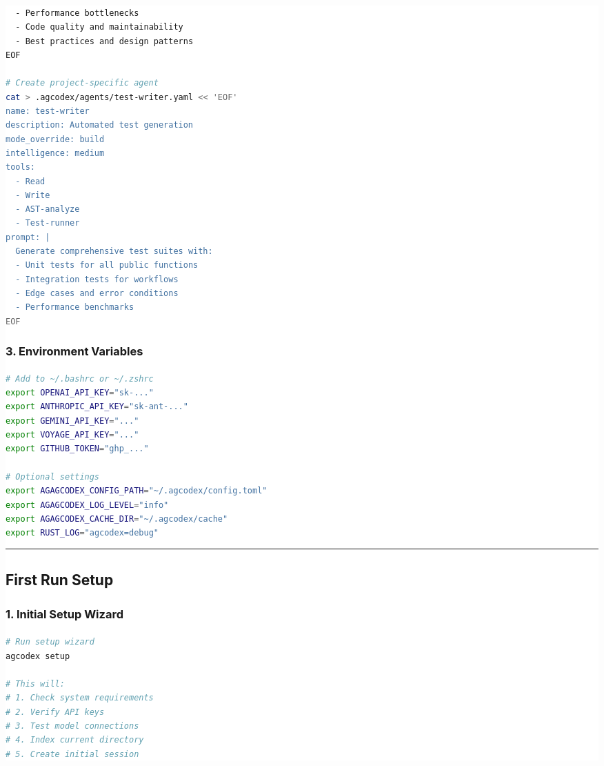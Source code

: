 ```bash
  - Performance bottlenecks
  - Code quality and maintainability
  - Best practices and design patterns
EOF

# Create project-specific agent
cat > .agcodex/agents/test-writer.yaml << 'EOF'
name: test-writer
description: Automated test generation
mode_override: build
intelligence: medium
tools:
  - Read
  - Write
  - AST-analyze
  - Test-runner
prompt: |
  Generate comprehensive test suites with:
  - Unit tests for all public functions
  - Integration tests for workflows
  - Edge cases and error conditions
  - Performance benchmarks
EOF
```

### 3. Environment Variables

```bash
# Add to ~/.bashrc or ~/.zshrc
export OPENAI_API_KEY="sk-..."
export ANTHROPIC_API_KEY="sk-ant-..."
export GEMINI_API_KEY="..."
export VOYAGE_API_KEY="..."
export GITHUB_TOKEN="ghp_..."

# Optional settings
export AGAGCODEX_CONFIG_PATH="~/.agcodex/config.toml"
export AGAGCODEX_LOG_LEVEL="info"
export AGAGCODEX_CACHE_DIR="~/.agcodex/cache"
export RUST_LOG="agcodex=debug"
```

---

## First Run Setup

### 1. Initial Setup Wizard

```bash
# Run setup wizard
agcodex setup

# This will:
# 1. Check system requirements
# 2. Verify API keys
# 3. Test model connections
# 4. Index current directory
# 5. Create initial session
```
